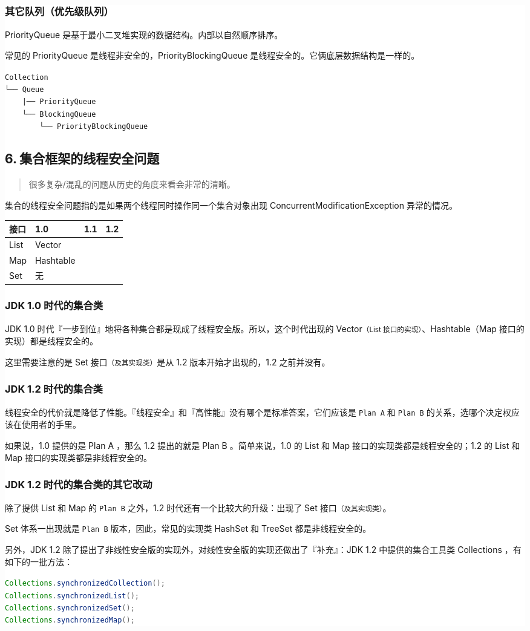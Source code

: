 
### 其它队列（优先级队列）

PriorityQueue 是基于最小二叉堆实现的数据结构。内部以自然顺序排序。

常见的 PriorityQueue 是线程非安全的，PriorityBlockingQueue 是线程安全的。它俩底层数据结构是一样的。

```
Collection
└── Queue
    |── PriorityQueue
    └── BlockingQueue
        └── PriorityBlockingQueue
```


## 6. 集合框架的线程安全问题

> 很多复杂/混乱的问题从历史的角度来看会非常的清晰。

集合的线程安全问题指的是如果两个线程同时操作同一个集合对象出现 ConcurrentModificationException 异常的情况。

| 接口 | 1.0 | 1.1 | 1.2 |  
| :- | :- | :- | :- |
| List | Vector | |
| Map  | Hashtable | |
| Set  | 无 | |

### JDK 1.0 时代的集合类

JDK 1.0 时代『一步到位』地将各种集合都是现成了线程安全版。所以，这个时代出现的 Vector<small>（List 接口的实现）</small>、Hashtable（Map 接口的实现）都是线程安全的。

这里需要注意的是 Set 接口<small>（及其实现类）</small>是从 1.2 版本开始才出现的，1.2 之前并没有。


### JDK 1.2 时代的集合类

线程安全的代价就是降低了性能。『线程安全』和『高性能』没有哪个是标准答案，它们应该是 `Plan A` 和 `Plan B` 的关系，选哪个决定权应该在使用者的手里。

如果说，1.0 提供的是 Plan A ，那么 1.2 提出的就是 Plan B 。简单来说，1.0 的 List 和 Map 接口的实现类都是线程安全的；1.2 的 List 和 Map 接口的实现类都是非线程安全的。

### JDK 1.2 时代的集合类的其它改动

除了提供 List 和 Map 的 `Plan B` 之外，1.2 时代还有一个比较大的升级：出现了 Set 接口<small>（及其实现类）</small>。

Set 体系一出现就是 `Plan B` 版本，因此，常见的实现类 HashSet 和 TreeSet 都是非线程安全的。

另外，JDK 1.2 除了提出了非线性安全版的实现外，对线性安全版的实现还做出了『补充』：JDK 1.2 中提供的集合工具类 Collections ，有如下的一批方法：

```java
Collections.synchronizedCollection();
Collections.synchronizedList();
Collections.synchronizedSet();
Collections.synchronizedMap();
```
